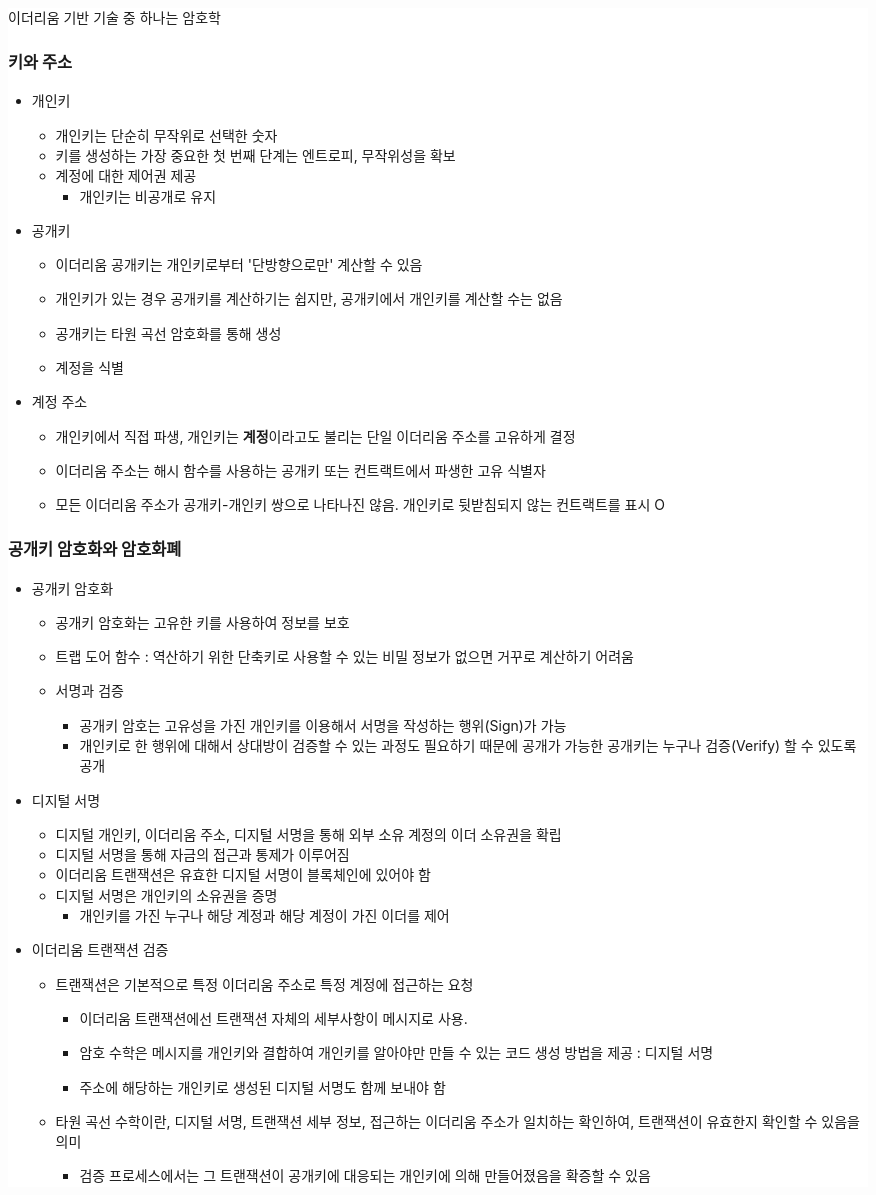 

이더리움 기반 기술 중 하나는 암호학



### 키와 주소

- 개인키

  - 개인키는 단순히 무작위로 선택한 숫자
  - 키를 생성하는 가장 중요한 첫 번째 단계는 엔트로피, 무작위성을 확보
  - 계정에 대한 제어권 제공
    - 개인키는 비공개로 유지

- 공개키

  - 이더리움 공개키는 개인키로부터 '단방향으로만' 계산할 수 있음

  - 개인키가 있는 경우 공개키를 계산하기는 쉽지만, 공개키에서 개인키를 계산할 수는 없음
  - 공개키는 타원 곡선 암호화를 통해 생성
  - 계정을 식별

- 계정 주소

  - 개인키에서 직접 파생, 개인키는 **계정**이라고도 불리는 단일 이더리움 주소를 고유하게 결정
  - 이더리움 주소는 해시 함수를 사용하는 공개키 또는 컨트랙트에서 파생한 고유 식별자

  - 모든 이더리움 주소가 공개키-개인키 쌍으로 나타나진 않음. 개인키로 뒷받침되지 않는 컨트랙트를 표시 O



### 공개키 암호화와 암호화폐

- 공개키 암호화
  - 공개키 암호화는 고유한 키를 사용하여 정보를 보호

  - 트랩 도어 함수 : 역산하기 위한 단축키로 사용할 수 있는 비밀 정보가 없으면 거꾸로 계산하기 어려움
  - 서명과 검증
    - 공개키 암호는 고유성을 가진 개인키를 이용해서 서명을 작성하는 행위(Sign)가 가능
    - 개인키로 한 행위에 대해서 상대방이 검증할 수 있는 과정도 필요하기 때문에 공개가 가능한 공개키는 누구나 검증(Verify) 할 수 있도록 공개

- 디지털 서명
  - 디지털 개인키, 이더리움 주소, 디지털 서명을 통해 외부 소유 계정의 이더 소유권을 확립
  - 디지털 서명을 통해 자금의 접근과 통제가 이루어짐
  - 이더리움 트랜잭션은 유효한 디지털 서명이 블록체인에 있어야 함
  - 디지털 서명은 개인키의 소유권을 증명
    - 개인키를 가진 누구나 해당 계정과 해당 계정이 가진 이더를 제어

- 이더리움 트랜잭션 검증

  - 트랜잭션은 기본적으로 특정 이더리움 주소로 특정 계정에 접근하는 요청

    - 이더리움 트랜잭션에선 트랜잭션 자체의 세부사항이 메시지로 사용. 
    - 암호 수학은 메시지를 개인키와 결합하여 개인키를 알아야만 만들 수 있는 코드 생성 방법을 제공 : 디지털 서명

    - 주소에 해당하는 개인키로 생성된 디지털 서명도 함께 보내야 함

  - 타원 곡선 수학이란, 디지털 서명, 트랜잭션 세부 정보, 접근하는 이더리움 주소가 일치하는 확인하여, 트랜잭션이 유효한지 확인할 수 있음을 의미
    - 검증 프로세스에서는 그 트랜잭션이 공개키에 대응되는 개인키에 의해 만들어졌음을 확증할 수 있음
